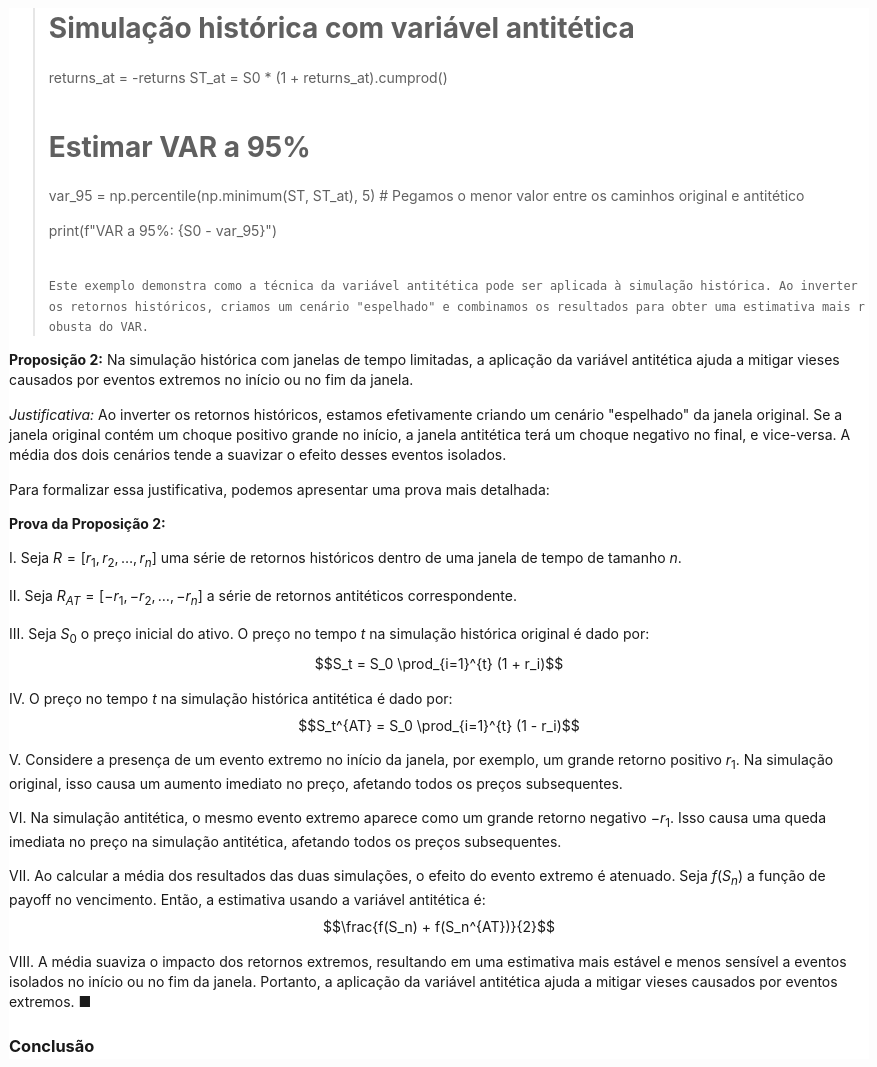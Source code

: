 >
> # Simulação histórica com variável antitética
> returns_at = -returns
> ST_at = S0 * (1 + returns_at).cumprod()
>
> # Estimar VAR a 95%
> var_95 = np.percentile(np.minimum(ST, ST_at), 5)  # Pegamos o menor valor entre os caminhos original e antitético
>
> print(f"VAR a 95%: {S0 - var_95}")
> ```
>
> Este exemplo demonstra como a técnica da variável antitética pode ser aplicada à simulação histórica. Ao inverter os retornos históricos, criamos um cenário "espelhado" e combinamos os resultados para obter uma estimativa mais robusta do VAR.

**Proposição 2:** Na simulação histórica com janelas de tempo limitadas, a aplicação da variável antitética ajuda a mitigar vieses causados por eventos extremos no início ou no fim da janela.

*Justificativa:* Ao inverter os retornos históricos, estamos efetivamente criando um cenário "espelhado" da janela original. Se a janela original contém um choque positivo grande no início, a janela antitética terá um choque negativo no final, e vice-versa. A média dos dois cenários tende a suavizar o efeito desses eventos isolados.

Para formalizar essa justificativa, podemos apresentar uma prova mais detalhada:

**Prova da Proposição 2:**

I.  Seja $R = [r_1, r_2, \ldots, r_n]$ uma série de retornos históricos dentro de uma janela de tempo de tamanho $n$.

II. Seja $R_{AT} = [-r_1, -r_2, \ldots, -r_n]$ a série de retornos antitéticos correspondente.

III. Seja $S_0$ o preço inicial do ativo. O preço no tempo $t$ na simulação histórica original é dado por:
    $$S_t = S_0 \prod_{i=1}^{t} (1 + r_i)$$

IV. O preço no tempo $t$ na simulação histórica antitética é dado por:
    $$S_t^{AT} = S_0 \prod_{i=1}^{t} (1 - r_i)$$

V. Considere a presença de um evento extremo no início da janela, por exemplo, um grande retorno positivo $r_1$. Na simulação original, isso causa um aumento imediato no preço, afetando todos os preços subsequentes.

VI. Na simulação antitética, o mesmo evento extremo aparece como um grande retorno negativo $-r_1$. Isso causa uma queda imediata no preço na simulação antitética, afetando todos os preços subsequentes.

VII. Ao calcular a média dos resultados das duas simulações, o efeito do evento extremo é atenuado. Seja $f(S_n)$ a função de payoff no vencimento. Então, a estimativa usando a variável antitética é:
    $$\frac{f(S_n) + f(S_n^{AT})}{2}$$

VIII. A média suaviza o impacto dos retornos extremos, resultando em uma estimativa mais estável e menos sensível a eventos isolados no início ou no fim da janela. Portanto, a aplicação da variável antitética ajuda a mitigar vieses causados por eventos extremos. ■

### Conclusão


[^1]: Capítulo 12: Monte Carlo Methods.
[^2]: Seção 12.1: Why Monte Carlo Simulations?
[^3]: Seção 12.2.1: Simulating a Price Path.
[^7]: Seção 12.2.3: The Bootstrap.
[^10]: Seção 12.3: Speed Versus Accuracy.
[^11]: Figura 12-3: Convergence to true distribution.
[^12]: Tabela 12-2: Convergence Statistics for Risk Measures.
[^13]: Seção 12.3.2: Acceleration Methods.
[^14]: Seção 12.4: Simulations with Multiple Variables.